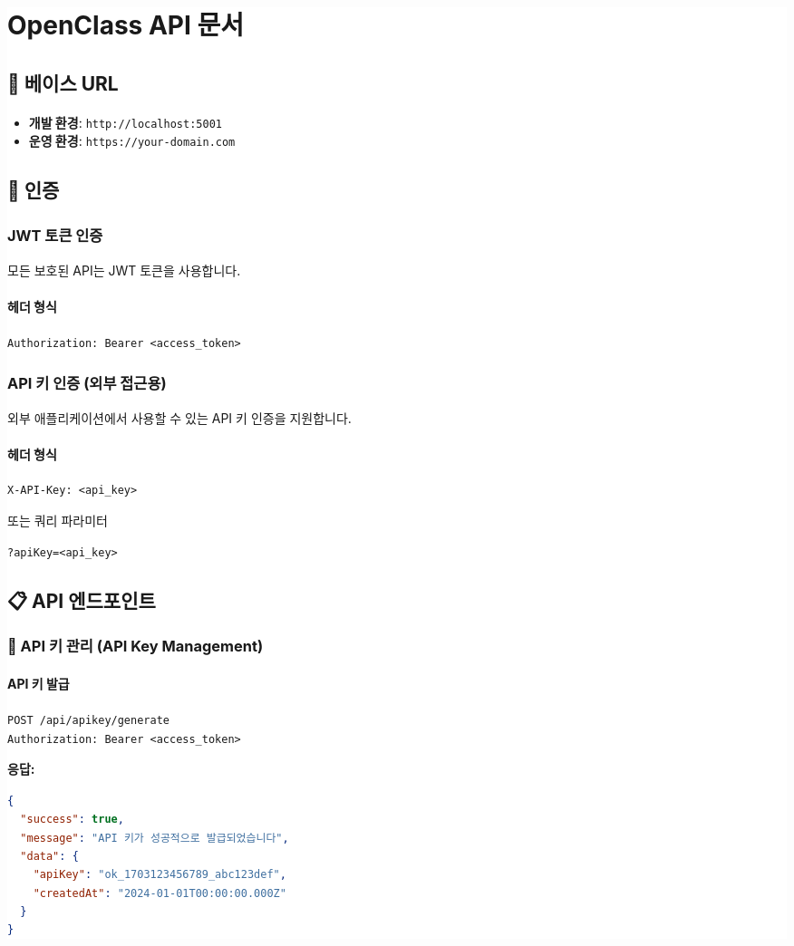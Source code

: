 # OpenClass API 문서

## 🔗 베이스 URL
- **개발 환경**: `http://localhost:5001`
- **운영 환경**: `https://your-domain.com`

## 🔐 인증

### JWT 토큰 인증
모든 보호된 API는 JWT 토큰을 사용합니다.

#### 헤더 형식
```
Authorization: Bearer <access_token>
```

### API 키 인증 (외부 접근용)
외부 애플리케이션에서 사용할 수 있는 API 키 인증을 지원합니다.

#### 헤더 형식
```
X-API-Key: <api_key>
```

또는 쿼리 파라미터
```
?apiKey=<api_key>
```

## 📋 API 엔드포인트

### 🔑 API 키 관리 (API Key Management)

#### API 키 발급
```http
POST /api/apikey/generate
Authorization: Bearer <access_token>
```

**응답:**
```json
{
  "success": true,
  "message": "API 키가 성공적으로 발급되었습니다",
  "data": {
    "apiKey": "ok_1703123456789_abc123def",
    "createdAt": "2024-01-01T00:00:00.000Z"
  }
}
```

